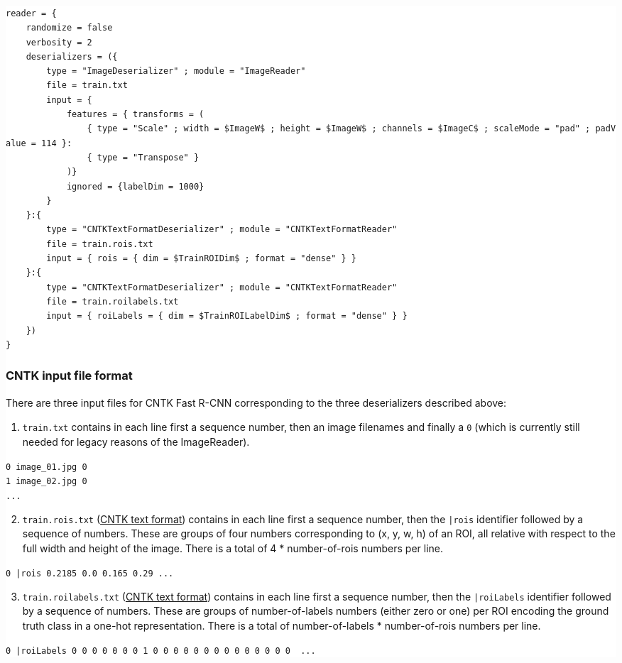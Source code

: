 ```
reader = {
    randomize = false
    verbosity = 2
    deserializers = ({
        type = "ImageDeserializer" ; module = "ImageReader"
        file = train.txt
        input = {
            features = { transforms = (
                { type = "Scale" ; width = $ImageW$ ; height = $ImageW$ ; channels = $ImageC$ ; scaleMode = "pad" ; padValue = 114 }:
                { type = "Transpose" }
            )}
            ignored = {labelDim = 1000}
        }
    }:{
        type = "CNTKTextFormatDeserializer" ; module = "CNTKTextFormatReader"
        file = train.rois.txt
        input = { rois = { dim = $TrainROIDim$ ; format = "dense" } }
    }:{
        type = "CNTKTextFormatDeserializer" ; module = "CNTKTextFormatReader"
        file = train.roilabels.txt
        input = { roiLabels = { dim = $TrainROILabelDim$ ; format = "dense" } }
    })
}
```

### CNTK input file format

There are three input files for CNTK Fast R-CNN corresponding to the three deserializers described above:

1) `train.txt` contains in each line first a sequence number, then an image filenames and finally a `0` (which is currently still needed for legacy reasons of the ImageReader).
```
0 image_01.jpg 0
1 image_02.jpg 0
...
```
2) `train.rois.txt` ([CNTK text format](./BrainScript-CNTKTextFormat-Reader.md))
contains in each line first a sequence number, then the `|rois` identifier followed by a sequence of numbers.
These are groups of four numbers corresponding to (x, y, w, h) of an ROI,
all relative with respect to the full width and height of the image. There is a total of 4 * number-of-rois numbers per line.
```
0 |rois 0.2185 0.0 0.165 0.29 ...
```
3) `train.roilabels.txt` ([CNTK text format](./BrainScript-CNTKTextFormat-Reader.md))
contains in each line first a sequence number, then the `|roiLabels` identifier followed by a sequence of numbers.
These are groups of number-of-labels numbers (either zero or one) per ROI encoding the ground truth class in a one-hot representation.
There is a total of number-of-labels * number-of-rois numbers per line.
```
0 |roiLabels 0 0 0 0 0 0 0 1 0 0 0 0 0 0 0 0 0 0 0 0 0 0  ...
```
